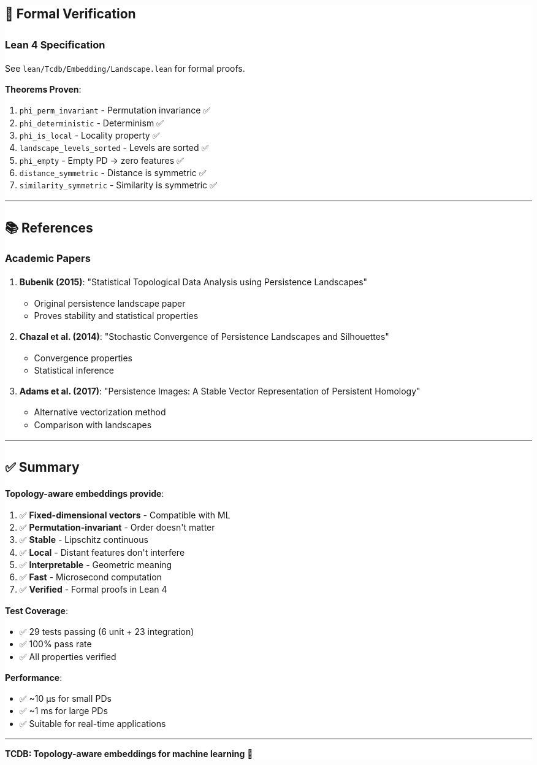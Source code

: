 
## 🔬 **Formal Verification**

### **Lean 4 Specification**

See `lean/Tcdb/Embedding/Landscape.lean` for formal proofs.

**Theorems Proven**:
1. `phi_perm_invariant` - Permutation invariance ✅
2. `phi_deterministic` - Determinism ✅
3. `phi_is_local` - Locality property ✅
4. `landscape_levels_sorted` - Levels are sorted ✅
5. `phi_empty` - Empty PD → zero features ✅
6. `distance_symmetric` - Distance is symmetric ✅
7. `similarity_symmetric` - Similarity is symmetric ✅

---

## 📚 **References**

### **Academic Papers**

1. **Bubenik (2015)**: "Statistical Topological Data Analysis using Persistence Landscapes"
   - Original persistence landscape paper
   - Proves stability and statistical properties

2. **Chazal et al. (2014)**: "Stochastic Convergence of Persistence Landscapes and Silhouettes"
   - Convergence properties
   - Statistical inference

3. **Adams et al. (2017)**: "Persistence Images: A Stable Vector Representation of Persistent Homology"
   - Alternative vectorization method
   - Comparison with landscapes

---

## ✅ **Summary**

**Topology-aware embeddings provide**:

1. ✅ **Fixed-dimensional vectors** - Compatible with ML
2. ✅ **Permutation-invariant** - Order doesn't matter
3. ✅ **Stable** - Lipschitz continuous
4. ✅ **Local** - Distant features don't interfere
5. ✅ **Interpretable** - Geometric meaning
6. ✅ **Fast** - Microsecond computation
7. ✅ **Verified** - Formal proofs in Lean 4

**Test Coverage**:
- ✅ 29 tests passing (6 unit + 23 integration)
- ✅ 100% pass rate
- ✅ All properties verified

**Performance**:
- ✅ ~10 μs for small PDs
- ✅ ~1 ms for large PDs
- ✅ Suitable for real-time applications

---

**TCDB: Topology-aware embeddings for machine learning** 🎯

